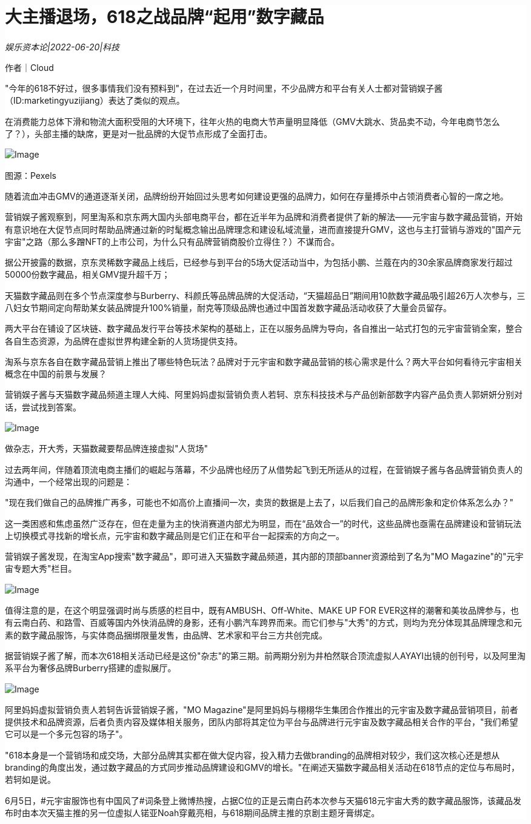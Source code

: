 # 大主播退场，618之战品牌“起用”数字藏品

*娱乐资本论|2022-06-20|科技*

作者｜Cloud

"今年的618不好过，很多事情我们没有预料到"，在过去近一个月时间里，不少品牌方和平台有关人士都对营销娱子酱（ID:marketingyuzijiang）表达了类似的观点。

在消费能力总体下滑和物流大面积受阻的大环境下，往年火热的电商大节声量明显降低（GMV大跳水、货品卖不动，今年电商节怎么了？），头部主播的缺席，更是对一批品牌的大促节点形成了全面打击。

![Image](https://p3.toutiaoimg.com/origin/tos-cn-i-qvj2lq49k0/5709446178b04ba8bbca29ade29c8774?from=pc)

图源：Pexels

随着流血冲击GMV的通道逐渐关闭，品牌纷纷开始回过头思考如何建设更强的品牌力，如何在存量搏杀中占领消费者心智的一席之地。

营销娱子酱观察到，阿里淘系和京东两大国内头部电商平台，都在近半年为品牌和消费者提供了新的解法——元宇宙与数字藏品营销，开始有意识地在大促节点同时帮助品牌通过新的时髦概念输出品牌理念和建设私域流量，进而直接提升GMV，这也与主打营销与游戏的"国产元宇宙"之路（那么多蹭NFT的上市公司，为什么只有品牌营销商股价立得住？）不谋而合。

据公开披露的数据，京东灵稀数字藏品上线后，已经参与到平台的5场大促活动当中，为包括小鹏、兰蔻在内的30余家品牌商家发行超过50000份数字藏品，相关GMV提升超千万；

天猫数字藏品则在多个节点深度参与Burberry、科颜氏等品牌品牌的大促活动，“天猫超品日”期间用10款数字藏品吸引超26万人次参与，三八妇女节期间定向帮助某女装品牌提升100%销量，耐克等顶级品牌也通过中国首发数字藏品活动收获了大量会员留存。

两大平台在铺设了区块链、数字藏品发行平台等技术架构的基础上，正在以服务品牌为导向，各自推出一站式打包的元宇宙营销全案，整合各自生态资源，为品牌在虚拟世界构建全新的人货场提供支持。

淘系与京东各自在数字藏品营销上推出了哪些特色玩法？品牌对于元宇宙和数字藏品营销的核心需求是什么？两大平台如何看待元宇宙相关概念在中国的前景与发展？

营销娱子酱与天猫数字藏品频道主理人大纯、阿里妈妈虚拟营销负责人若轲、京东科技技术与产品创新部数字内容产品负责人郭妍妍分别对话，尝试找到答案。

![Image](https://p3.toutiaoimg.com/origin/tos-cn-i-qvj2lq49k0/90d7ae8dcd104705937c44d70c4f71e9?from=pc)

做杂志，开大秀，天猫数藏要帮品牌连接虚拟"人货场"

过去两年间，伴随着顶流电商主播们的崛起与落幕，不少品牌也经历了从借势起飞到无所适从的过程，在营销娱子酱与各品牌营销负责人的沟通中，一个经常出现的问题是：

"现在我们做自己的品牌推广再多，可能也不如高价上直播间一次，卖货的数据是上去了，以后我们自己的品牌形象和定价体系怎么办？"

这一类困惑和焦虑虽然广泛存在，但在走量为主的快消赛道内部尤为明显，而在“品效合一”的时代，这些品牌也亟需在品牌建设和营销玩法上切换模式寻找新的增长点，元宇宙和数字藏品则是它们正在和平台一起探索的方向之一。

营销娱子酱发现，在淘宝App搜索"数字藏品"，即可进入天猫数字藏品频道，其内部的顶部banner资源给到了名为"MO Magazine"的"元宇宙专题大秀"栏目。

![Image](https://p3.toutiaoimg.com/origin/tos-cn-i-qvj2lq49k0/bb92aee3a2e1472bbd3c8e4f4ff04d3b?from=pc)

值得注意的是，在这个明显强调时尚与质感的栏目中，既有AMBUSH、Off-White、MAKE UP FOR EVER这样的潮奢和美妆品牌参与，也有云南白药、和路雪、百威等国内外快消品牌的身影，还有小鹏汽车跨界而来。而它们参与"大秀"的方式，则均为充分体现其品牌理念和元素的数字藏品服饰，与实体商品捆绑限量发售，由品牌、艺术家和平台三方共创完成。

据营销娱子酱了解，而本次618相关活动已经是这份"杂志"的第三期。前两期分别为井柏然联合顶流虚拟人AYAYI出镜的创刊号，以及阿里淘系平台为奢侈品牌Burberry搭建的虚拟展厅。

![Image](https://p3.toutiaoimg.com/origin/tos-cn-i-qvj2lq49k0/29a09e763b804d099123dc75c2fefcec?from=pc)

阿里妈妈虚拟营销负责人若轲告诉营销娱子酱，"MO Magazine"是阿里妈妈与栩栩华生集团合作推出的元宇宙及数字藏品营销项目，前者提供技术和品牌资源，后者负责内容及媒体相关服务，团队内部将其定位为平台与品牌进行元宇宙及数字藏品相关合作的平台，"我们希望它可以是一个多元包容的场子"。

"618本身是一个营销场和成交场，大部分品牌其实都在做大促内容，投入精力去做branding的品牌相对较少，我们这次核心还是想从branding的角度出发，通过数字藏品的方式同步推动品牌建设和GMV的增长。"在阐述天猫数字藏品相关活动在618节点的定位与布局时，若轲如是说。

6月5日，#元宇宙服饰也有中国风了#词条登上微博热搜，占据C位的正是云南白药本次参与天猫618元宇宙大秀的数字藏品服饰，该藏品发布时由本次天猫主推的另一位虚拟人锘亚Noah穿戴亮相，与618期间品牌主推的京剧主题牙膏绑定。
